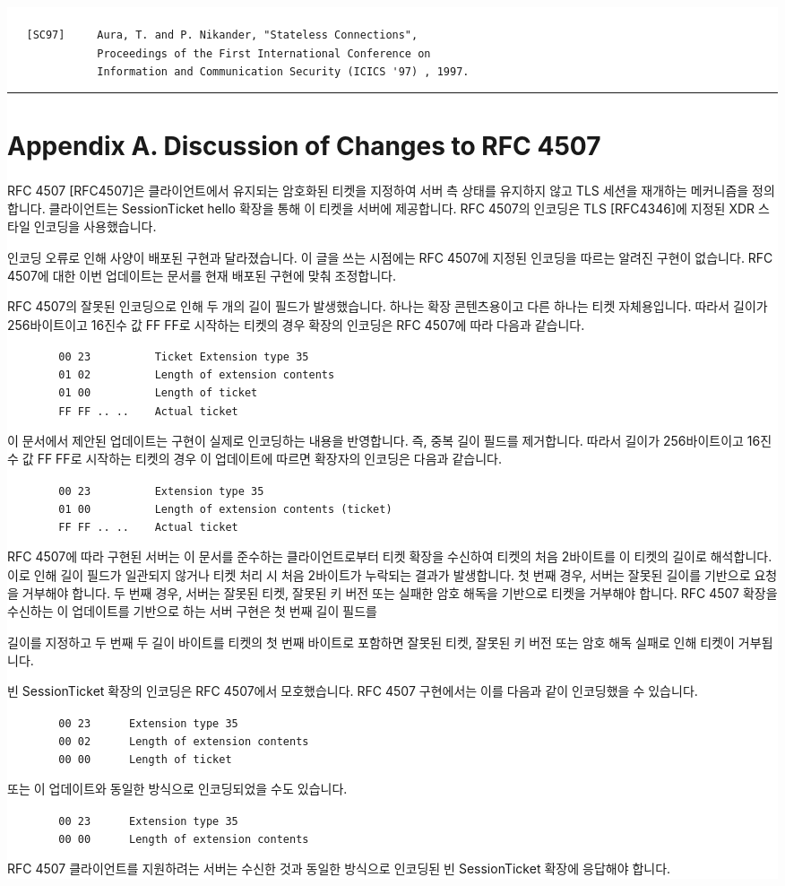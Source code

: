 ```text

   [SC97]     Aura, T. and P. Nikander, "Stateless Connections",
              Proceedings of the First International Conference on
              Information and Communication Security (ICICS '97) , 1997.
```

---
# **Appendix A.  Discussion of Changes to RFC 4507**

RFC 4507 \[RFC4507\]은 클라이언트에서 유지되는 암호화된 티켓을 지정하여 서버 측 상태를 유지하지 않고 TLS 세션을 재개하는 메커니즘을 정의합니다. 클라이언트는 SessionTicket hello 확장을 통해 이 티켓을 서버에 제공합니다. RFC 4507의 인코딩은 TLS \[RFC4346\]에 지정된 XDR 스타일 인코딩을 사용했습니다.

인코딩 오류로 인해 사양이 배포된 구현과 달라졌습니다. 이 글을 쓰는 시점에는 RFC 4507에 지정된 인코딩을 따르는 알려진 구현이 없습니다. RFC 4507에 대한 이번 업데이트는 문서를 현재 배포된 구현에 맞춰 조정합니다.

RFC 4507의 잘못된 인코딩으로 인해 두 개의 길이 필드가 발생했습니다. 하나는 확장 콘텐츠용이고 다른 하나는 티켓 자체용입니다. 따라서 길이가 256바이트이고 16진수 값 FF FF로 시작하는 티켓의 경우 확장의 인코딩은 RFC 4507에 따라 다음과 같습니다.

```text
        00 23          Ticket Extension type 35
        01 02          Length of extension contents
        01 00          Length of ticket
        FF FF .. ..    Actual ticket
```

이 문서에서 제안된 업데이트는 구현이 실제로 인코딩하는 내용을 반영합니다. 즉, 중복 길이 필드를 제거합니다. 따라서 길이가 256바이트이고 16진수 값 FF FF로 시작하는 티켓의 경우 이 업데이트에 따르면 확장자의 인코딩은 다음과 같습니다.

```text
        00 23          Extension type 35
        01 00          Length of extension contents (ticket)
        FF FF .. ..    Actual ticket
```

RFC 4507에 따라 구현된 서버는 이 문서를 준수하는 클라이언트로부터 티켓 확장을 수신하여 티켓의 처음 2바이트를 이 티켓의 길이로 해석합니다. 이로 인해 길이 필드가 일관되지 않거나 티켓 처리 시 처음 2바이트가 누락되는 결과가 발생합니다. 첫 번째 경우, 서버는 잘못된 길이를 기반으로 요청을 거부해야 합니다. 두 번째 경우, 서버는 잘못된 티켓, 잘못된 키 버전 또는 실패한 암호 해독을 기반으로 티켓을 거부해야 합니다. RFC 4507 확장을 수신하는 이 업데이트를 기반으로 하는 서버 구현은 첫 번째 길이 필드를

길이를 지정하고 두 번째 두 길이 바이트를 티켓의 첫 번째 바이트로 포함하면 잘못된 티켓, 잘못된 키 버전 또는 암호 해독 실패로 인해 티켓이 거부됩니다.

빈 SessionTicket 확장의 인코딩은 RFC 4507에서 모호했습니다. RFC 4507 구현에서는 이를 다음과 같이 인코딩했을 수 있습니다.

```text
        00 23      Extension type 35
        00 02      Length of extension contents
        00 00      Length of ticket
```

또는 이 업데이트와 동일한 방식으로 인코딩되었을 수도 있습니다.

```text
        00 23      Extension type 35
        00 00      Length of extension contents
```

RFC 4507 클라이언트를 지원하려는 서버는 수신한 것과 동일한 방식으로 인코딩된 빈 SessionTicket 확장에 응답해야 합니다.
